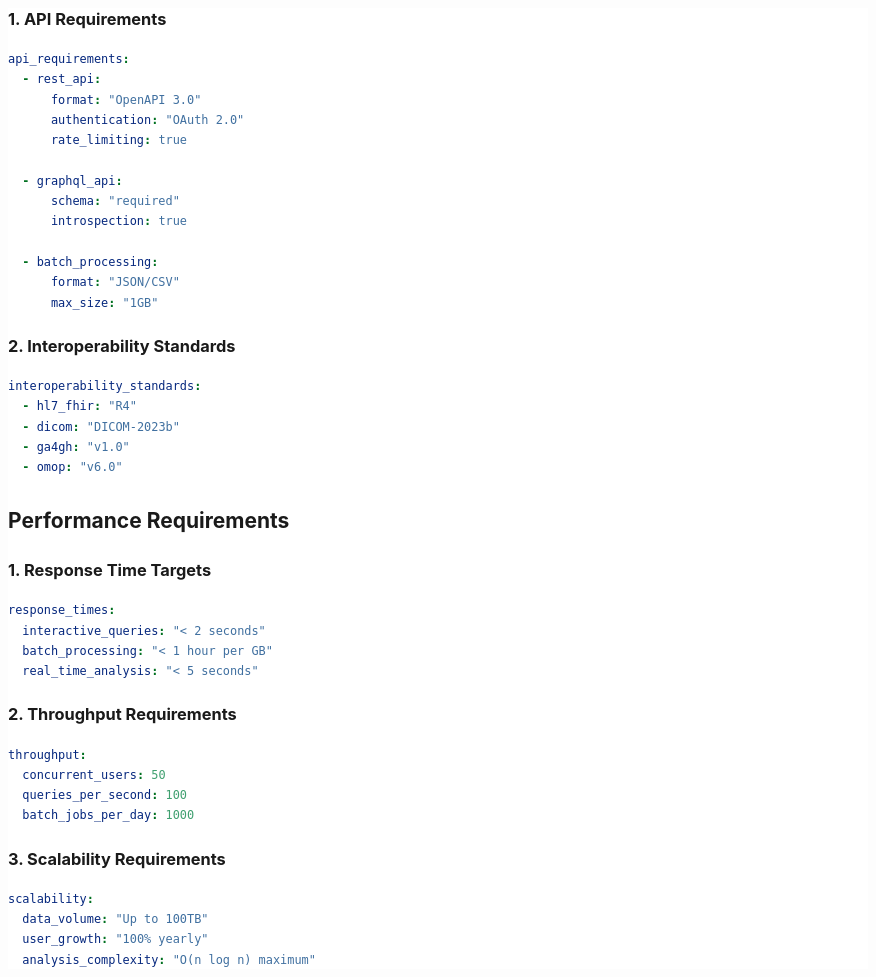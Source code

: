 ### 1. API Requirements
```yaml
api_requirements:
  - rest_api:
      format: "OpenAPI 3.0"
      authentication: "OAuth 2.0"
      rate_limiting: true
      
  - graphql_api:
      schema: "required"
      introspection: true
      
  - batch_processing:
      format: "JSON/CSV"
      max_size: "1GB"
```

### 2. Interoperability Standards
```yaml
interoperability_standards:
  - hl7_fhir: "R4"
  - dicom: "DICOM-2023b"
  - ga4gh: "v1.0"
  - omop: "v6.0"
```

## Performance Requirements

### 1. Response Time Targets
```yaml
response_times:
  interactive_queries: "< 2 seconds"
  batch_processing: "< 1 hour per GB"
  real_time_analysis: "< 5 seconds"
```

### 2. Throughput Requirements
```yaml
throughput:
  concurrent_users: 50
  queries_per_second: 100
  batch_jobs_per_day: 1000
```

### 3. Scalability Requirements
```yaml
scalability:
  data_volume: "Up to 100TB"
  user_growth: "100% yearly"
  analysis_complexity: "O(n log n) maximum"
```
